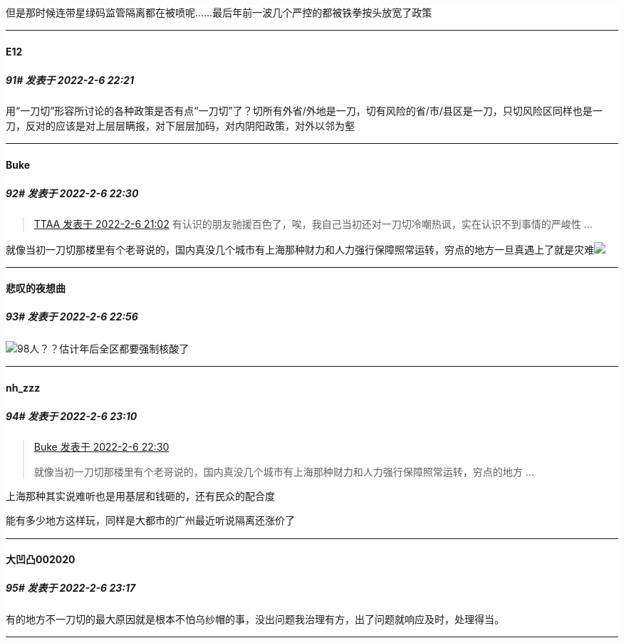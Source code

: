 但是那时候连带星绿码监管隔离都在被喷呢……最后年前一波几个严控的都被铁拳按头放宽了政策



*****

####  E12  
##### 91#       发表于 2022-2-6 22:21

用“一刀切”形容所讨论的各种政策是否有点“一刀切”了？切所有外省/外地是一刀，切有风险的省/市/县区是一刀，只切风险区同样也是一刀，反对的应该是对上层层瞒报，对下层层加码，对内阴阳政策，对外以邻为壑



*****

####  Buke  
##### 92#       发表于 2022-2-6 22:30

<blockquote><a href="httphttps://bbs.saraba1st.com/2b/forum.php?mod=redirect&amp;goto=findpost&amp;pid=54571239&amp;ptid=2051105" target="_blank">TTAA 发表于 2022-2-6 21:02</a>
有认识的朋友驰援百色了，唉，我自己当初还对一刀切冷嘲热讽，实在认识不到事情的严峻性 ...</blockquote>
就像当初一刀切那楼里有个老哥说的，国内真没几个城市有上海那种财力和人力强行保障照常运转，穷点的地方一旦真遇上了就是灾难<img src="https://static.saraba1st.com/image/smiley/face2017/001.png" referrerpolicy="no-referrer">



*****

####  悲叹的夜想曲  
##### 93#       发表于 2022-2-6 22:56

<img src="https://static.saraba1st.com/image/smiley/face2017/111.png" referrerpolicy="no-referrer">98人？？估计年后全区都要强制核酸了

*****

####  nh_zzz  
##### 94#       发表于 2022-2-6 23:10

<blockquote><a href="httphttps://bbs.saraba1st.com/2b/forum.php?mod=redirect&amp;goto=findpost&amp;pid=54572413&amp;ptid=2051105" target="_blank">Buke 发表于 2022-2-6 22:30</a>

就像当初一刀切那楼里有个老哥说的，国内真没几个城市有上海那种财力和人力强行保障照常运转，穷点的地方 ...</blockquote>
上海那种其实说难听也是用基层和钱砸的，还有民众的配合度

能有多少地方这样玩，同样是大都市的广州最近听说隔离还涨价了



*****

####  大凹凸002020  
##### 95#       发表于 2022-2-6 23:17

有的地方不一刀切的最大原因就是根本不怕乌纱帽的事，没出问题我治理有方，出了问题就响应及时，处理得当。



*****
